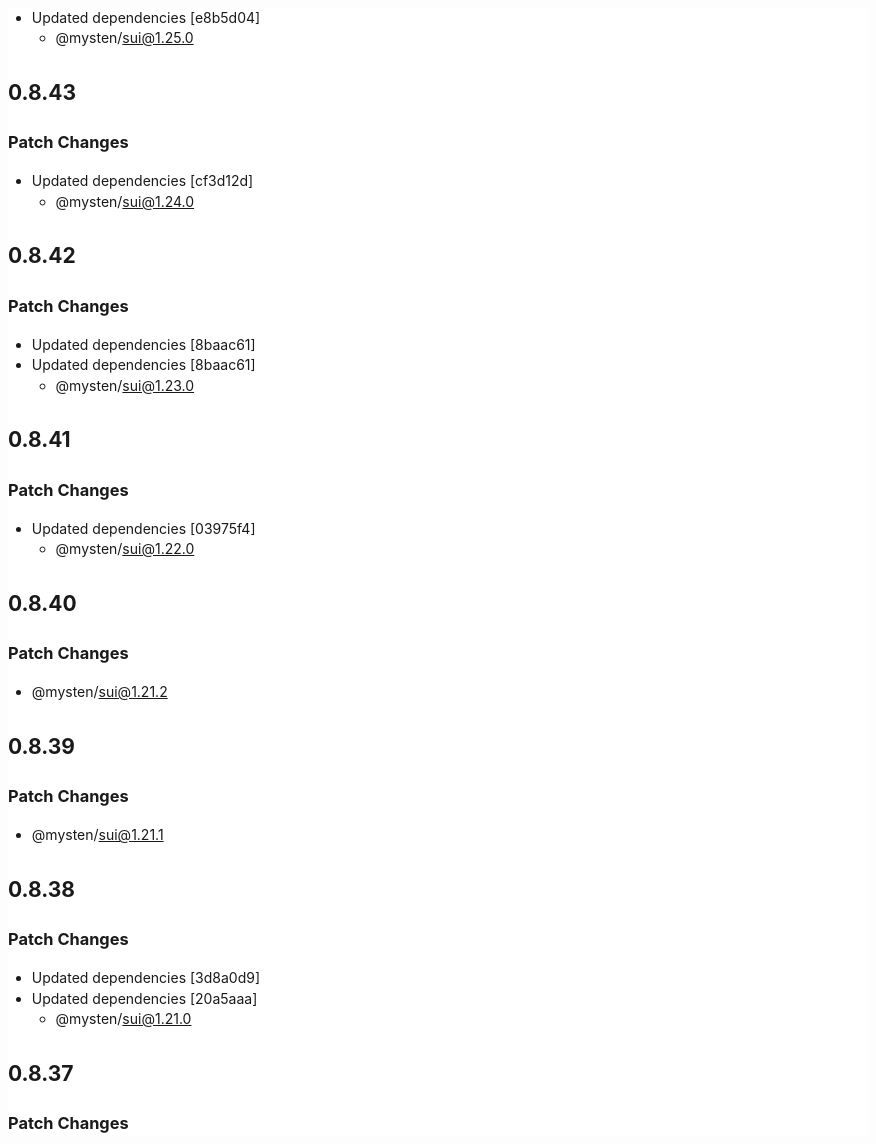 - Updated dependencies [e8b5d04]
  - @mysten/sui@1.25.0

## 0.8.43

### Patch Changes

- Updated dependencies [cf3d12d]
  - @mysten/sui@1.24.0

## 0.8.42

### Patch Changes

- Updated dependencies [8baac61]
- Updated dependencies [8baac61]
  - @mysten/sui@1.23.0

## 0.8.41

### Patch Changes

- Updated dependencies [03975f4]
  - @mysten/sui@1.22.0

## 0.8.40

### Patch Changes

- @mysten/sui@1.21.2

## 0.8.39

### Patch Changes

- @mysten/sui@1.21.1

## 0.8.38

### Patch Changes

- Updated dependencies [3d8a0d9]
- Updated dependencies [20a5aaa]
  - @mysten/sui@1.21.0

## 0.8.37

### Patch Changes
